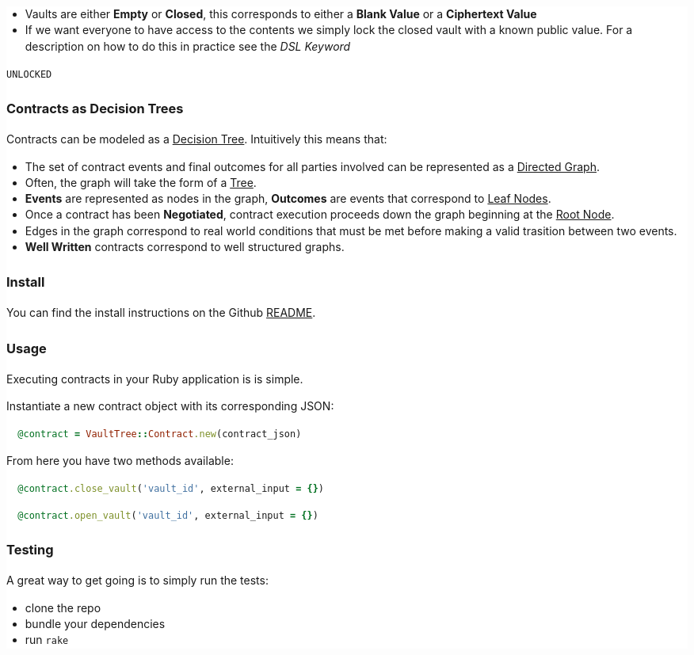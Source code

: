 * Vaults are either **Empty** or **Closed**, this corresponds to either a **Blank Value** or a **Ciphertext Value**
* If we want everyone to have access to the contents we simply lock the closed vault with a known public value. For a description on how to do this in practice see the _DSL Keyword_

```
UNLOCKED
```

### Contracts as Decision Trees

Contracts can be modeled as a [Decision Tree]. Intuitively this means that:

* The set of contract events and final outcomes for all parties involved can be represented as a [Directed Graph].
* Often, the graph will take the form of a [Tree].
* **Events** are represented as nodes in the graph, **Outcomes** are events that correspond to [Leaf Nodes].
* Once a contract has been **Negotiated**, contract execution proceeds down the graph beginning at the [Root Node].
* Edges in the graph correspond to real world conditions that must be met before making a valid trasition between two events.
* **Well Written** contracts correspond to well structured graphs.

[Directed Graph]: http://en.wikipedia.org/wiki/Directed_graph
[Tree]: http://en.wikipedia.org/wiki/Tree_%28graph_theory%29 
[Decision Tree]: http://en.wikipedia.org/wiki/Decision_tree
[Leaf Nodes]: http://en.wikipedia.org/wiki/Tree_%28data_structure%29#Terminology
[Root Node]: http://en.wikipedia.org/wiki/Tree_%28data_structure%29#Terminology

### Install

You can find the install instructions on the Github [README].

[README]: https://github.com/VaultTree/vault-tree

### Usage

Executing contracts in your Ruby application is is simple.

Instantiate a new contract object with its corresponding JSON:

```ruby
  @contract = VaultTree::Contract.new(contract_json)
```

From here you have two methods available:

```ruby
  @contract.close_vault('vault_id', external_input = {})
```

```ruby
  @contract.open_vault('vault_id', external_input = {})
```

### Testing

A great way to get going is to simply run the tests:

* clone the repo
* bundle your dependencies
* run `rake`


[Vault Tree Homepage]: http://vaulttree.github.io
[libsodium]: https://github.com/jedisct1/libsodium
[Documentation]: https://www.relishapp.com/vault-tree/vault-tree/docs
[Cucumber]: https://github.com/cucumber/cucumber
[JSON]: http://www.json.org
[Vault Tree Homepage]: http://www.vault-tree.org
[Vault Tree Project]: http://www.vault-tree.org
[moral hazards]: http://en.wikipedia.org/wiki/Moral_hazard
[perverse incentives]: http://en.wikipedia.org/wiki/Perverse_incentive
[complete contracts]: http://en.wikipedia.org/wiki/Complete_contract
[JSON]: www.json.org
[Plaintext]: http://en.wikipedia.org/wiki/Plaintext 
[ECDH]: http://en.wikipedia.org/wiki/Elliptic_curve_Diffie%E2%80%93Hellman
[Documentation]: https://www.relishapp.com/vault-tree/vault-tree/docs
[Smart Contracts]: http://en.wikipedia.org/wiki/Smart_contract
[cryptographic libraries]: http://en.wikipedia.org/wiki/Cryptography
[Bitcoin]: http://bitcoin.org/en/ 
[Vault Tree]: http://vaulttree.github.io
[homepage]: http://vaulttree.github.io
[library]: https://github.com/VaultTree/vault-tree
[Vault Tree]: http://vaulttree.github.io
[documentation]: http://vaulttree.github.io
[Documentation]: https://www.relishapp.com/vault-tree/vault-tree/docs
[Documentation]: https://www.relishapp.com/vault-tree/vault-tree/docs